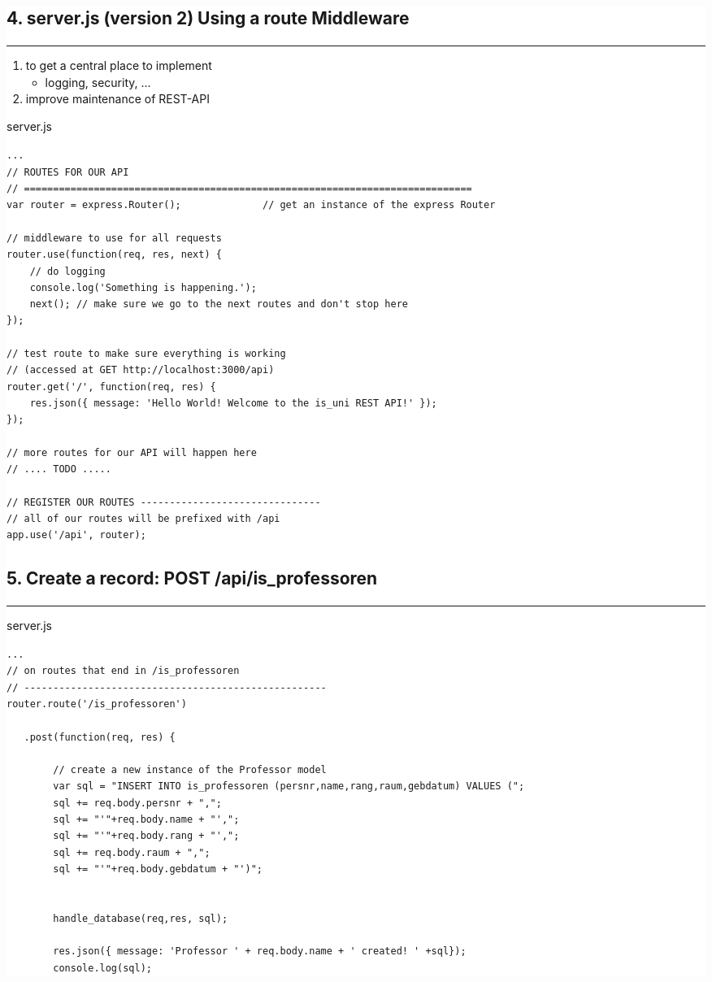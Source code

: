 
##  4. <a name='server.jsversion2UsingarouteMiddleware-5'></a> server.js (version 2) Using a route Middleware
---------------------------------------------

1. to get a central place to implement  
	* logging, security, ...
2. improve maintenance of REST-API

server.js
~~~
...
// ROUTES FOR OUR API
// =============================================================================
var router = express.Router();              // get an instance of the express Router

// middleware to use for all requests
router.use(function(req, res, next) {
    // do logging
    console.log('Something is happening.');
    next(); // make sure we go to the next routes and don't stop here
});

// test route to make sure everything is working 
// (accessed at GET http://localhost:3000/api)
router.get('/', function(req, res) {
    res.json({ message: 'Hello World! Welcome to the is_uni REST API!' });   
});

// more routes for our API will happen here
// .... TODO .....

// REGISTER OUR ROUTES -------------------------------
// all of our routes will be prefixed with /api
app.use('/api', router);

~~~

##  5. <a name='Createarecord:POSTapiis_professoren-6'></a>Create a record: POST /api/is_professoren
-------------------------------------------------------------------------------

server.js
~~~
...
// on routes that end in /is_professoren
// ----------------------------------------------------
router.route('/is_professoren')

   .post(function(req, res) {
        
        // create a new instance of the Professor model
        var sql = "INSERT INTO is_professoren (persnr,name,rang,raum,gebdatum) VALUES (";
        sql += req.body.persnr + ",";
        sql += "'"+req.body.name + "',";
        sql += "'"+req.body.rang + "',";
        sql += req.body.raum + ",";
        sql += "'"+req.body.gebdatum + "')";
        
        
        handle_database(req,res, sql);

		res.json({ message: 'Professor ' + req.body.name + ' created! ' +sql});
        console.log(sql);
~~~